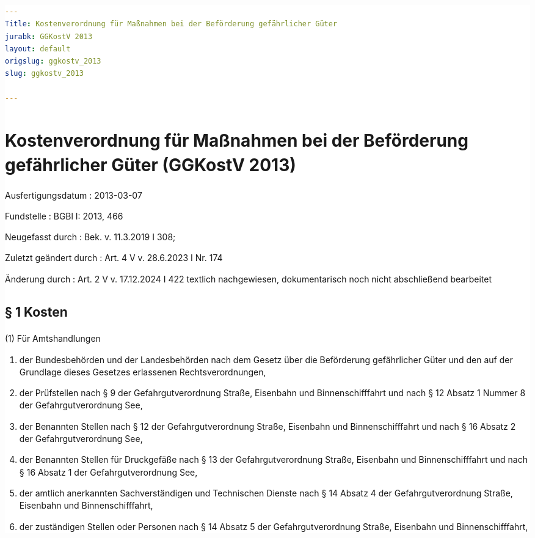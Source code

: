 ```yaml
---
Title: Kostenverordnung für Maßnahmen bei der Beförderung gefährlicher Güter
jurabk: GGKostV 2013
layout: default
origslug: ggkostv_2013
slug: ggkostv_2013

---
```


# Kostenverordnung für Maßnahmen bei der Beförderung gefährlicher Güter (GGKostV 2013)

Ausfertigungsdatum
:   2013-03-07

Fundstelle
:   BGBl I: 2013, 466

Neugefasst durch
:   Bek. v. 11.3.2019 I 308;

Zuletzt geändert durch
:   Art. 4 V v. 28.6.2023 I Nr. 174

Änderung durch
:   Art. 2 V v. 17.12.2024 I 422 textlich nachgewiesen, dokumentarisch noch nicht abschließend bearbeitet


## § 1 Kosten

(1) Für Amtshandlungen

1.  der Bundesbehörden und der Landesbehörden nach dem Gesetz über die Beförderung gefährlicher Güter und den auf der Grundlage dieses Gesetzes erlassenen Rechtsverordnungen,


2.  der Prüfstellen nach § 9 der Gefahrgutverordnung Straße, Eisenbahn und Binnenschifffahrt und nach § 12 Absatz 1 Nummer 8 der Gefahrgutverordnung See,


3.  der Benannten Stellen nach § 12 der Gefahrgutverordnung Straße, Eisenbahn und Binnenschifffahrt und nach § 16 Absatz 2 der Gefahrgutverordnung See,


4.  der Benannten Stellen für Druckgefäße nach § 13 der Gefahrgutverordnung Straße, Eisenbahn und Binnenschifffahrt und nach § 16 Absatz 1 der Gefahrgutverordnung See,


5.  der amtlich anerkannten Sachverständigen und Technischen Dienste nach § 14 Absatz 4 der Gefahrgutverordnung Straße, Eisenbahn und Binnenschifffahrt,


6.  der zuständigen Stellen oder Personen nach § 14 Absatz 5 der Gefahrgutverordnung Straße, Eisenbahn und Binnenschifffahrt,
